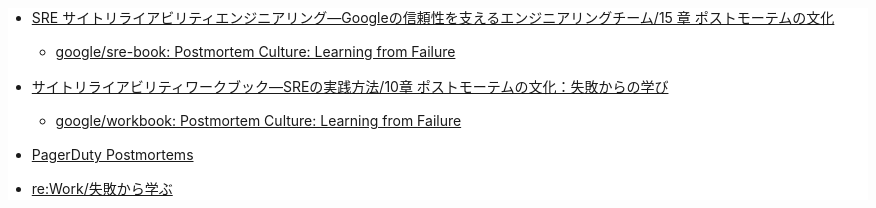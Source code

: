 - [SRE サイトリライアビリティエンジニアリング―Googleの信頼性を支えるエンジニアリングチーム/15 章 ポストモーテムの文化](https://www.oreilly.co.jp/books/9784873117911/)
    - [google/sre-book: Postmortem Culture: Learning from Failure](https://sre.google/sre-book/postmortem-culture/)
- [サイトリライアビリティワークブック―SREの実践方法/10章 ポストモーテムの文化：失敗からの学び](https://www.oreilly.co.jp/books/9784873119137/)
    - [google/workbook: Postmortem Culture: Learning from Failure](https://sre.google/workbook/postmortem-culture/)
- [PagerDuty Postmortems](https://postmortems.pagerduty.com/)

- [re:Work/失敗から学ぶ](https://rework.withgoogle.com/jp/guides/foster-an-innovative-workplace/steps/learn-from-failures/)

